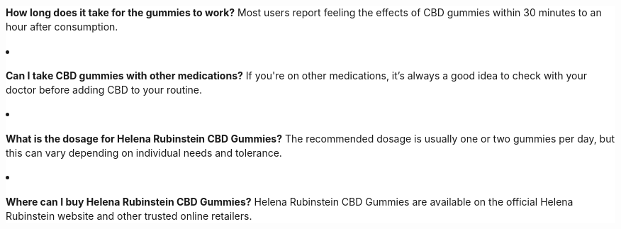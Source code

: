 <p data-start="8612" data-end="8766"><strong data-start="8612" data-end="8662">How long does it take for the gummies to work?</strong> Most users report feeling the effects of CBD gummies within 30 minutes to an hour after consumption.</p>
</li>
<li data-start="8768" data-end="8941">
<p data-start="8771" data-end="8941"><strong data-start="8771" data-end="8821">Can I take CBD gummies with other medications?</strong> If you're on other medications, it&rsquo;s always a good idea to check with your doctor before adding CBD to your routine.</p>
</li>
<li data-start="8943" data-end="9131">
<p data-start="8946" data-end="9131"><strong data-start="8946" data-end="9003">What is the dosage for Helena Rubinstein CBD Gummies?</strong> The recommended dosage is usually one or two gummies per day, but this can vary depending on individual needs and tolerance.</p>
</li>
<li data-start="9133" data-end="9311">
<p data-start="9136" data-end="9311"><strong data-start="9136" data-end="9186">Where can I buy Helena Rubinstein CBD Gummies?</strong> Helena Rubinstein CBD Gummies are available on the official Helena Rubinstein website and other trusted online retailers.</p>
</li>
</ol>
